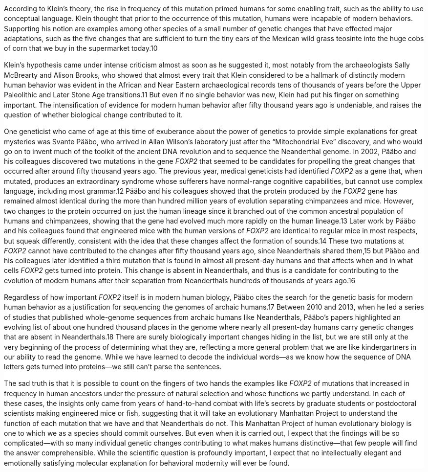 According to Klein’s theory, the rise in frequency of this mutation primed humans for some enabling trait, such as the ability to use conceptual language. Klein thought that prior to the occurrence of this mutation, humans were incapable of modern behaviors. Supporting his notion are examples among other species of a small number of genetic changes that have effected major adaptations, such as the five changes that are sufficient to turn the tiny ears of the Mexican wild grass teosinte into the huge cobs of corn that we buy in the supermarket today.10

Klein’s hypothesis came under intense criticism almost as soon as he suggested it, most notably from the archaeologists Sally McBrearty and Alison Brooks, who showed that almost every trait that Klein considered to be a hallmark of distinctly modern human behavior was evident in the African and Near Eastern archaeological records tens of thousands of years before the Upper Paleolithic and Later Stone Age transitions.11 But even if no single behavior was new, Klein had put his finger on something important. The intensification of evidence for modern human behavior after fifty thousand years ago is undeniable, and raises the question of whether biological change contributed to it.

One geneticist who came of age at this time of exuberance about the power of genetics to provide simple explanations for great mysteries was Svante Pääbo, who arrived in Allan Wilson’s laboratory just after the “Mitochondrial Eve” discovery, and who would go on to invent much of the toolkit of the ancient DNA revolution and to sequence the Neanderthal genome. In 2002, Pääbo and his colleagues discovered two mutations in the gene *FOXP2* that seemed to be candidates for propelling the great changes that occurred after around fifty thousand years ago. The previous year, medical geneticists had identified *FOXP2* as a gene that, when mutated, produces an extraordinary syndrome whose sufferers have normal-range cognitive capabilities, but cannot use complex language, including most grammar.12 Pääbo and his colleagues showed that the protein produced by the *FOXP2* gene has remained almost identical during the more than hundred million years of evolution separating chimpanzees and mice. However, two changes to the protein occurred on just the human lineage since it branched out of the common ancestral population of humans and chimpanzees, showing that the gene had evolved much more rapidly on the human lineage.13 Later work by Pääbo and his colleagues found that engineered mice with the human versions of *FOXP2* are identical to regular mice in most respects, but squeak differently, consistent with the idea that these changes affect the formation of sounds.14 These two mutations at *FOXP2* cannot have contributed to the changes after fifty thousand years ago, since Neanderthals shared them,15 but Pääbo and his colleagues later identified a third mutation that is found in almost all present-day humans and that affects when and in what cells *FOXP2* gets turned into protein. This change is absent in Neanderthals, and thus is a candidate for contributing to the evolution of modern humans after their separation from Neanderthals hundreds of thousands of years ago.16

Regardless of how important *FOXP2* itself is in modern human biology, Pääbo cites the search for the genetic basis for modern human behavior as a justification for sequencing the genomes of archaic humans.17 Between 2010 and 2013, when he led a series of studies that published whole-genome sequences from archaic humans like Neanderthals, Pääbo’s papers highlighted an evolving list of about one hundred thousand places in the genome where nearly all present-day humans carry genetic changes that are absent in Neanderthals.18 There are surely biologically important changes hiding in the list, but we are still only at the very beginning of the process of determining what they are, reflecting a more general problem that we are like kindergartners in our ability to read the genome. While we have learned to decode the individual words—as we know how the sequence of DNA letters gets turned into proteins—we still can’t parse the sentences.

The sad truth is that it is possible to count on the fingers of two hands the examples like *FOXP2* of mutations that increased in frequency in human ancestors under the pressure of natural selection and whose functions we partly understand. In each of these cases, the insights only came from years of hand-to-hand combat with life’s secrets by graduate students or postdoctoral scientists making engineered mice or fish, suggesting that it will take an evolutionary Manhattan Project to understand the function of each mutation that we have and that Neanderthals do not. This Manhattan Project of human evolutionary biology is one to which we as a species should commit ourselves. But even when it is carried out, I expect that the findings will be so complicated—with so many individual genetic changes contributing to what makes humans distinctive—that few people will find the answer comprehensible. While the scientific question is profoundly important, I expect that no intellectually elegant and emotionally satisfying molecular explanation for behavioral modernity will ever be found.
